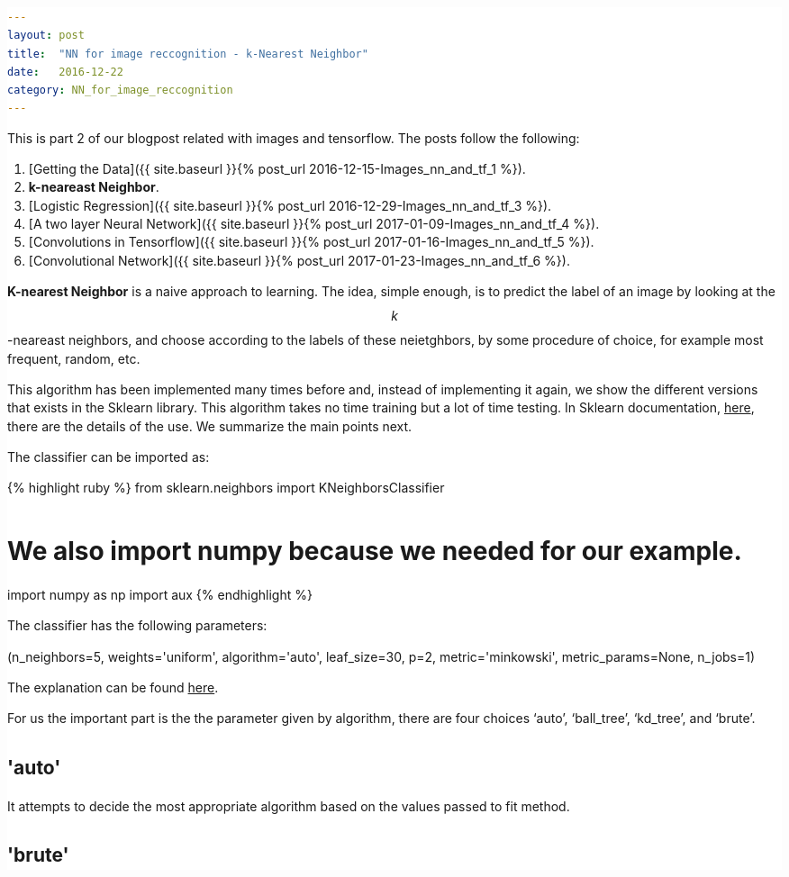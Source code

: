 ```yaml
---
layout: post
title:  "NN for image reccognition - k-Nearest Neighbor"
date:   2016-12-22
category: NN_for_image_reccognition
---
```


This is part 2 of our blogpost related with images and tensorflow. The posts follow the following:

1. [Getting the Data]({{ site.baseurl }}{% post_url 2016-12-15-Images_nn_and_tf_1 %}).
2. **k-neareast Neighbor**.
3. [Logistic Regression]({{ site.baseurl }}{% post_url 2016-12-29-Images_nn_and_tf_3 %}).
4. [A two layer Neural Network]({{ site.baseurl }}{% post_url 2017-01-09-Images_nn_and_tf_4 %}).
5. [Convolutions in Tensorflow]({{ site.baseurl }}{% post_url 2017-01-16-Images_nn_and_tf_5 %}).
6. [Convolutional Network]({{ site.baseurl }}{% post_url 2017-01-23-Images_nn_and_tf_6 %}).


**K-nearest Neighbor** is a naive approach to learning. The idea, simple enough, is to predict the label of an image by looking at the $$k$$-neareast neighbors, and choose according to the labels of these neietghbors, by some procedure of choice, for example most frequent, random, etc.

This algorithm has been implemented many times before and, instead of implementing it again, we show the different versions that exists in the Sklearn library. This algorithm takes no time training but a lot of time testing. In Sklearn documentation, [here](http://scikit-learn.org/stable/modules/neighbors.html), there are the details of the use. We summarize the main points next.

The classifier can be imported as:


{% highlight ruby %}
from sklearn.neighbors import KNeighborsClassifier

# We also import numpy because we needed for our example.
import numpy as np
import aux
{% endhighlight %}

The classifier has the following parameters:

(n_neighbors=5, weights='uniform', algorithm='auto', leaf_size=30, p=2, metric='minkowski', metric_params=None, n_jobs=1)

The explanation can be found [here](http://scikit-learn.org/stable/modules/generated/sklearn.neighbors.KNeighborsClassifier.html#sklearn.neighbors.KNeighborsClassifier). 

For us the important part is the the parameter given by algorithm, there are four choices ‘auto’, ‘ball_tree’, ‘kd_tree’, and ‘brute’.

## 'auto'

It attempts to decide the most appropriate algorithm based on the values passed to fit method.

## 'brute'
